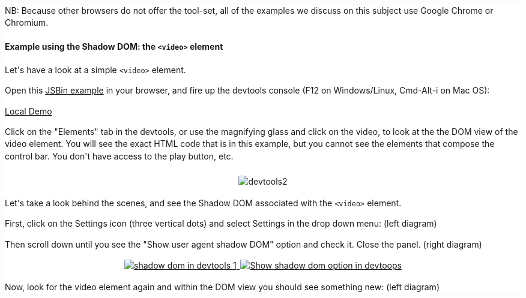 NB: Because other browsers do not offer the tool-set, all of the examples we discuss on this subject use Google Chrome or Chromium.


#### Example using the Shadow DOM: the `<video>` element

Let's have a look at a simple `<video>` element.

Open this [JSBin example](https://jsbin.com/mojoqaw/edit?html,output) in your browser, and fire up the devtools console (F12 on Windows/Linux, Cmd-Alt-i on Mac OS):

[Local Demo](src/04b-example02.html)

Click on the "Elements" tab in the devtools, or use the magnifying glass and click on the video, to look at the the DOM view of the video element. You will see the exact HTML code that is in this example, but you cannot see the elements that compose the control bar. You don't have access to the play button, etc.

<figure style="margin: 0.5em; text-align: center;">
  <img style="margin: 0.1em; padding-top: 0.5em; width: 20vw;"
    onclick= "window.open('https://bit.ly/3ryQDd8')"
    src    = "https://bit.ly/3y6mELT"
    alt    = "devtools2"
    title  = "devtools2"
  />
</figure>


Let's take a look behind the scenes, and see the Shadow DOM associated with the `<video>` element.

First, click on the Settings icon (three vertical dots) and select Settings in the drop down menu: (left diagram)

Then scroll down until you see the "Show user agent shadow DOM" option and check it. Close the panel. (right diagram)

<div style="margin: 0.5em; display: flex; justify-content: center; align-items: center; flex-flow: row wrap;">
  <a href="https://bit.ly/3ryQDd8" ismap target="_blank">
    <img style="margin: 0.1em;" height=200
      src   = "https://bit.ly/3x7mdQr"
      alt   = "shadow dom in devtools 1"
      title = "shadow dom in devtools 1"
    >
    <img style="margin: 0.1em;" height=200
      src   = "https://bit.ly/3BKSro7"
      alt   = "Show shadow dom option in devtoops"
      title = "Show shadow dom option in devtoops"
    >
  </a>
</div>


Now, look for the video element again and within the DOM view you should see something new: (left diagram)
